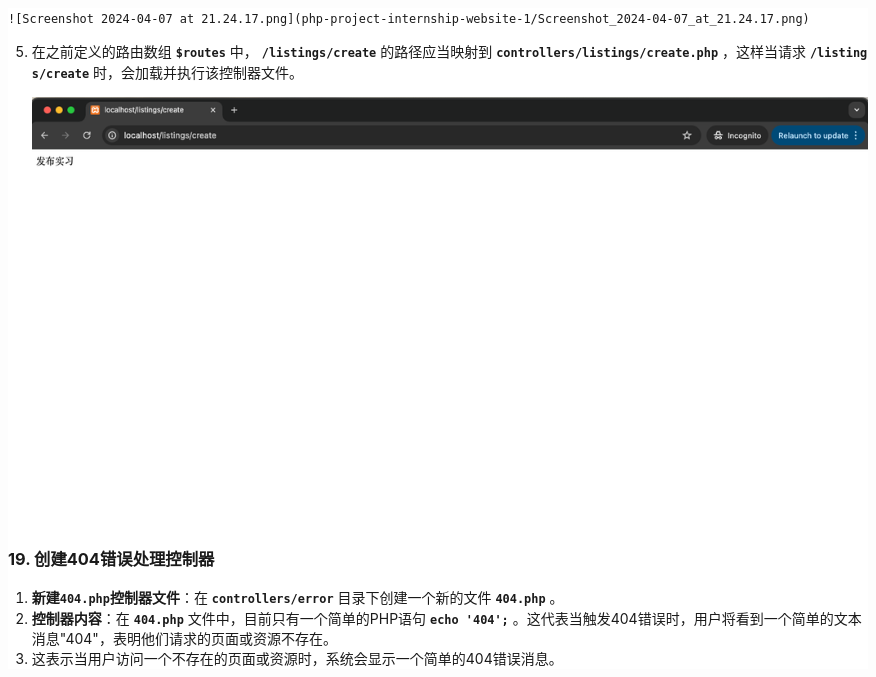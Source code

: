     ![Screenshot 2024-04-07 at 21.24.17.png](php-project-internship-website-1/Screenshot_2024-04-07_at_21.24.17.png)
    
5. 在之前定义的路由数组 **`$routes`** 中， **`/listings/create`** 的路径应当映射到 **`controllers/listings/create.php`** ，这样当请求 **`/listings/create`** 时，会加载并执行该控制器文件。
    
    ![Screenshot 2024-04-07 at 21.24.43.png](php-project-internship-website-1/Screenshot_2024-04-07_at_21.24.43.png)
    

### **19. 创建404错误处理控制器**

1. **新建`404.php`控制器文件**：在 **`controllers/error`** 目录下创建一个新的文件 **`404.php`** 。
2. **控制器内容**：在 **`404.php`** 文件中，目前只有一个简单的PHP语句 **`echo '404';`** 。这代表当触发404错误时，用户将看到一个简单的文本消息"404"，表明他们请求的页面或资源不存在。
3. 这表示当用户访问一个不存在的页面或资源时，系统会显示一个简单的404错误消息。
    